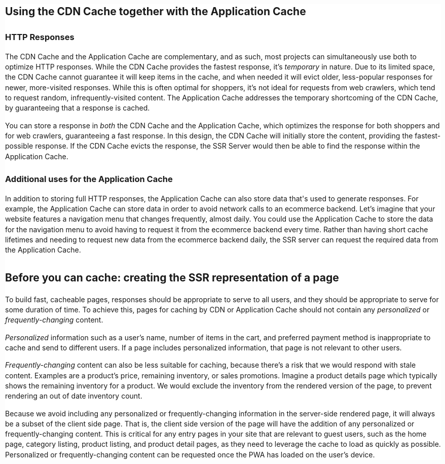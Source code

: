 ## Using the CDN Cache together with the Application Cache

### HTTP Responses

The CDN Cache and the Application Cache are complementary, and as such, most projects can simultaneously use both to optimize HTTP responses. While the CDN Cache provides the fastest response, it’s *temporary* in nature. Due to its limited space, the CDN Cache cannot guarantee it will keep items in the cache, and when needed it will evict older, less-popular responses for newer, more-visited responses. While this is often optimal for shoppers, it’s not ideal for requests from web crawlers, which tend to request random, infrequently-visited content. The Application Cache addresses the temporary shortcoming of the CDN Cache, by guaranteeing that a response is cached.

You can store a response in *both* the CDN Cache and the Application Cache, which optimizes the response for both shoppers and for web crawlers, guaranteeing a fast response. In this design, the CDN Cache will initially store the content, providing the fastest-possible response. If the CDN Cache evicts the response, the SSR Server would then be able to find the response within the Application Cache.

### Additional uses for the Application Cache

In addition to storing full HTTP responses, the Application Cache can also store data that's used to generate responses. For example, the Application Cache can store data in order to avoid network calls to an ecommerce backend. Let’s imagine that your website features a navigation menu that changes frequently, almost daily. You could use the Application Cache to store the data for the navigation menu to avoid having to request it from the ecommerce backend every time. Rather than having short cache lifetimes and needing to request new data from the ecommerce backend daily, the SSR server can request the required data from the Application Cache.

## Before you can cache: creating the SSR representation of a page

To build fast, cacheable pages, responses should be appropriate to serve to all users, and they should be appropriate to serve for some duration of time. To achieve this, pages for caching by CDN or Application Cache should not contain any *personalized* or *frequently-changing* content.

*Personalized* information such as a user’s name, number of items in the cart, and preferred payment method is inappropriate to cache and send to different users. If a page includes personalized information, that page is not relevant to other users.

*Frequently-changing* content can also be less suitable for caching, because there’s a risk that we would respond with stale content. Examples are a product’s price, remaining inventory, or sales promotions. Imagine a product details page which typically shows the remaining inventory for a product. We would exclude the inventory from the rendered version of the page, to prevent rendering an out of date inventory count.

Because we avoid including any personalized or frequently-changing information in the server-side rendered page, it will always be a subset of the client side page. That is, the client side version of the page will have the addition of any personalized or frequently-changing content. This is critical for any entry pages in your site that are relevant to guest users, such as the home page, category listing, product listing, and product detail pages, as they need to leverage the cache to load as quickly as possible. Personalized or frequently-changing content can be requested once the PWA has loaded on the user’s device.
